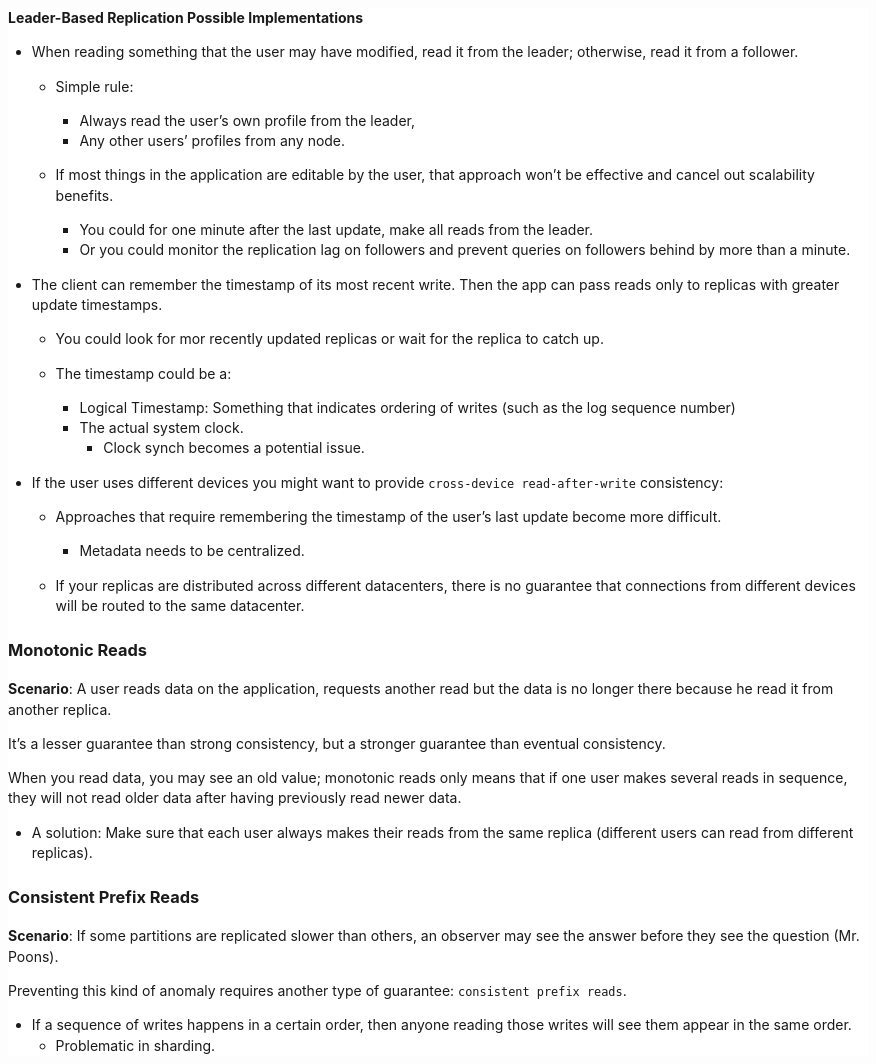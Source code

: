 **Leader-Based Replication Possible Implementations**

  - When reading something that the user may have modified, read it from the leader; otherwise, read it from a follower.
    * Simple rule:
      - Always read the user’s own profile from the leader,
      - Any other users’ profiles from any node.
  
    * If most things in the application are editable by the user, that approach won’t be effective and cancel out scalability benefits.
      - You could for one minute after the last update, make all reads from the leader.
      - Or you could monitor the replication lag on followers and prevent queries on followers behind by more than a minute.
  
  - The client can remember the timestamp of its most recent write. Then the app can pass reads only to replicas with greater update timestamps.
    
    - You could look for mor recently updated replicas or wait for the replica to catch up.

    - The timestamp could be a:
      - Logical Timestamp: Something that indicates ordering of writes (such as the log sequence number)
      - The actual system clock.
        * Clock synch becomes a potential issue.

  - If the user uses different devices you might want to provide `cross-device read-after-write` consistency:
    
    - Approaches that require remembering the timestamp of the user’s last update become more difficult.
      * Metadata needs to be centralized.

    - If your replicas are distributed across different datacenters, there is no guarantee that connections from different devices will be routed to the same datacenter.


### Monotonic Reads

**Scenario**: A user reads data on the application, requests another read but the data is no longer there because he read it from another replica.

It’s a lesser guarantee than strong consistency, but a stronger guarantee than eventual consistency. 

When you read data, you may see an old value; monotonic reads only means that if one user makes several reads in sequence, they will not read older data after having previously read newer data.

- A solution: Make sure that each user always makes their reads from the same replica (different users can read from different replicas).

### Consistent Prefix Reads

**Scenario**: If some partitions are replicated slower than others, an observer may see the answer before they see the question (Mr. Poons).

Preventing this kind of anomaly requires another type of guarantee: `consistent prefix reads`.

  - If a sequence of writes happens in a certain order, then anyone reading those writes will see them appear in the same order.
    * Problematic in sharding.
